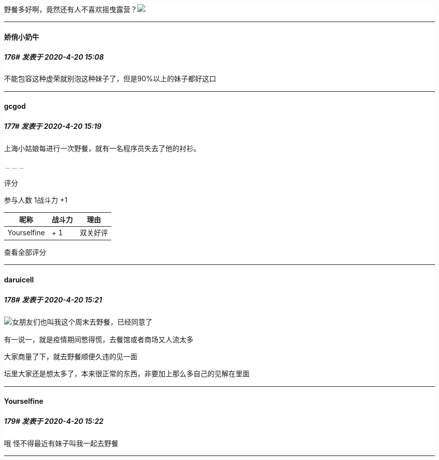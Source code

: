 野餐多好啊，竟然还有人不喜欢摇曳露营？<img src="https://static.saraba1st.com/image/smiley/carton2017/256.png" referrerpolicy="no-referrer">


-----

####  娇俏小奶牛  
##### 176#       发表于 2020-4-20 15:08


不能包容这种虚荣就别泡这种妹子了，但是90%以上的妹子都好这口


-----

####  gcgod  
##### 177#       发表于 2020-4-20 15:19


上海小姑娘每进行一次野餐，就有一名程序员失去了他的衬衫。


﹍﹍﹍

评分


 参与人数 1战斗力 +1

|昵称|战斗力|理由|
|----|---|---|
| Yourselfine| + 1|双关好评|


查看全部评分


-----

####  daruicell  
##### 178#       发表于 2020-4-20 15:21


<img src="https://static.saraba1st.com/image/smiley/face2017/001.png" referrerpolicy="no-referrer">女朋友们也叫我这个周末去野餐，已经同意了

有一说一，就是疫情期间憋得慌，去餐馆或者商场又人流太多

大家商量了下，就去野餐顺便久违的见一面

坛里大家还是想太多了，本来很正常的东西，非要加上那么多自己的见解在里面


-----

####  Yourselfine  
##### 179#       发表于 2020-4-20 15:22


哦 怪不得最近有妹子叫我一起去野餐


-----
